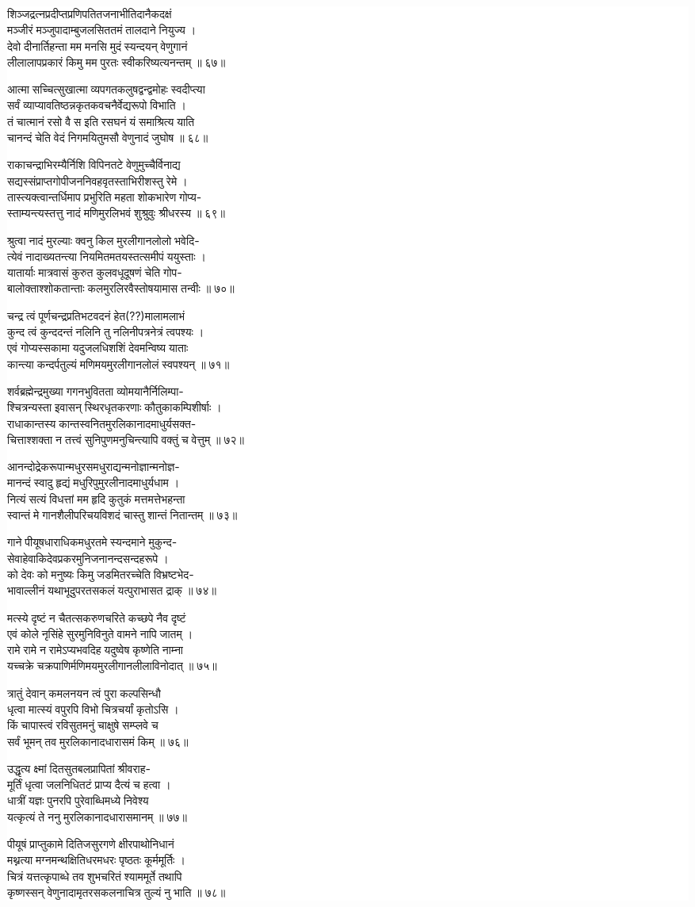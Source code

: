 शिञ्जद्रत्नप्रदीप्तप्रणिपतितजनाभीतिदानैकदक्षं  
     मञ्जीरं मञ्जुपादाम्बुजलसिततमं तालदाने नियुज्य ।  
देवो दीनार्तिहन्ता मम मनसि मुदं स्यन्दयन् वेणुगानं  
     लीलालापप्रकारं किमु मम पुरतः स्वीकरिष्यत्यनन्तम् ॥ ६७॥  
  
आत्मा सच्चित्सुखात्मा व्यपगतकलुषद्वन्द्वमोहः स्वदीप्त्या  
     सर्वं व्याप्यावतिष्ठन्नकृतकवचनैर्वेद्यरूपो विभाति ।  
तं चात्मानं रसो वै स इति रसघनं यं समाश्रित्य याति  
     चानन्दं चेति वेदं निगमयितुमसौ वेणुनादं जुघोष ॥ ६८॥  
  
राकाचन्द्राभिरम्यैर्निशि विपिनतटे वेणुमुच्चैर्विनाद्य  
     सद्यस्संप्राप्तगोपीजननिवहवृतस्ताभिरीशस्तु रेमे ।  
तास्त्यक्त्वान्तर्धिमाप प्रभुरिति महता शोकभारेण गोप्य-  
     स्ताम्यन्त्यस्तत्तु नादं मणिमुरलिभवं शुश्रुवुः श्रीधरस्य ॥ ६९॥  
  
श्रुत्वा नादं मुरल्याः क्वनु किल मुरलीगानलोलो भवेदि-  
     त्येवं नादाख्यतन्त्या नियमितमतयस्तत्समीपं ययुस्ताः ।  
यातार्याः मात्रवासं कुरुत कुलवधूदूषणं चेति गोप-  
     बालोक्ताश्शोकतान्ताः कलमुरलिरवैस्तोषयामास तन्वीः ॥ ७०॥  
  
चन्द्र त्वं पूर्णचन्द्रप्रतिभटवदनं हेत(??)मालामलाभं  
     कुन्द त्वं कुन्ददन्तं नलिनि तु नलिनीपत्रनेत्रं त्वपश्यः ।  
एवं गोप्यस्सकामा यदुजलधिशशिं देवमन्विष्य याताः  
     कान्त्या कन्दर्पतुल्यं मणिमयमुरलीगानलोलं स्वपश्यन् ॥ ७१॥  
  
शर्वब्रह्मेन्द्रमुख्या गगनभुवितता व्योमयानैर्निलिम्पा-  
     श्चित्रन्यस्ता इवासन् स्थिरधृतकरणाः कौतुकाकम्पिशीर्षाः ।  
राधाकान्तस्य कान्तस्वनितमुरलिकानादमाधुर्यसक्त-  
     चित्ताश्शक्ता न तत्त्वं सुनिपुणमनुचिन्त्यापि वक्तुं च वेत्तुम् ॥ ७२॥  
  
आनन्दोद्रेकरूपान्मधुरसमधुराद्यन्मनोज्ञान्मनोज्ञ-  
     मानन्दं स्वादु हृद्यं मधुरिपुमुरलीनादमाधुर्यधाम ।  
नित्यं सत्यं विधत्तां मम हृदि कुतुकं मत्तमत्तेभहन्ता  
     स्वान्तं मे गानशैलीपरिचयविशदं चास्तु शान्तं नितान्तम् ॥ ७३॥  
  
गाने पीयूषधाराधिकमधुरतमे स्यन्दमाने मुकुन्द-  
     सेवाहेवाकिदेवप्रकरमुनिजनानन्दसन्दहरूपे ।  
को देवः को मनुष्यः किमु जडमितरच्चेति विभ्रष्टभेद-  
     भावाल्लीनं यथाभूदुपरतसकलं यत्पुराभासत द्राक् ॥ ७४॥  
  
मत्स्ये दृष्टं न चैतत्सकरुणचरिते कच्छपे नैव दृष्टं  
     एवं कोले नृसिंहे सुरमुनिविनुते वामने नापि जातम् ।  
रामे रामे न रामेऽप्यभवदिह यदुष्वेष कृष्णेति नाम्ना  
     यच्चक्रे चक्रपाणिर्मणिमयमुरलीगानलीलाविनोदात् ॥ ७५॥  
  
त्रातुं देवान् कमलनयन त्वं पुरा कल्पसिन्धौ  
     धृत्वा मात्स्यं वपुरपि विभो चित्रचर्यां कृतोऽसि ।  
किं चापास्त्वं रविसुतमनुं चाक्षुषे सम्प्लवे च  
     सर्वं भूमन्  तव मुरलिकानादधारासमं किम् ॥ ७६॥  
  
उद्धृत्य क्ष्मां दितसुतबलप्रापितां श्रीवराह-  
     मूर्तिं धृत्वा जलनिधितटं प्राप्य दैत्यं च हत्वा ।  
धात्रीं यज्ञः पुनरपि पुरेवाब्धिमध्ये निवेश्य  
     यत्कृत्यं ते ननु मुरलिकानादधारासमानम् ॥ ७७॥  
  
पीयूषं प्राप्तुकामे दितिजसुरगणे क्षीरपाथोनिधानं  
     मथ्नत्या मग्नमन्थक्षितिधरमधरः पृष्ठतः कूर्ममूर्तिः ।  
चित्रं यत्तत्कृपाब्धे तव शुभचरितं श्याममूर्ते तथापि  
     कृष्णस्सन् वेणुनादामृतरसकलनाचित्र तुल्यं नु भाति ॥ ७८॥  
  